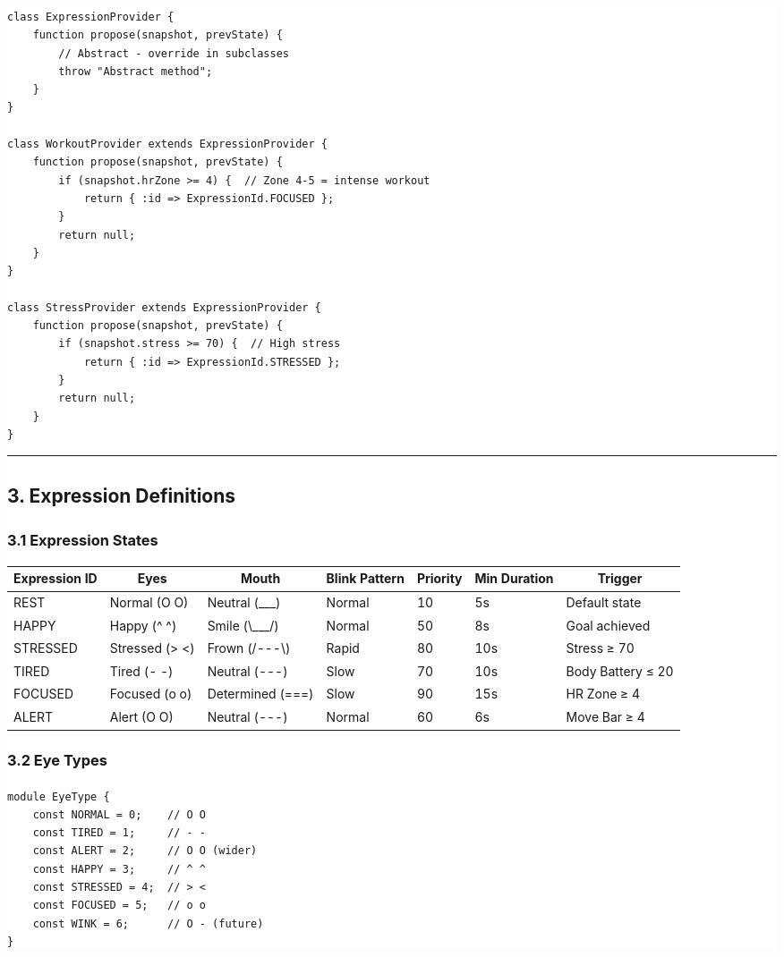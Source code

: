 ```monkeyc
class ExpressionProvider {
    function propose(snapshot, prevState) {
        // Abstract - override in subclasses
        throw "Abstract method";
    }
}

class WorkoutProvider extends ExpressionProvider {
    function propose(snapshot, prevState) {
        if (snapshot.hrZone >= 4) {  // Zone 4-5 = intense workout
            return { :id => ExpressionId.FOCUSED };
        }
        return null;
    }
}

class StressProvider extends ExpressionProvider {
    function propose(snapshot, prevState) {
        if (snapshot.stress >= 70) {  // High stress
            return { :id => ExpressionId.STRESSED };
        }
        return null;
    }
}
```

---

## 3. Expression Definitions

### 3.1 Expression States

| Expression ID | Eyes | Mouth | Blink Pattern | Priority | Min Duration | Trigger |
|--------------|------|-------|---------------|----------|--------------|---------|
| REST | Normal (O O) | Neutral (___) | Normal | 10 | 5s | Default state |
| HAPPY | Happy (^ ^) | Smile (\\___/) | Normal | 50 | 8s | Goal achieved |
| STRESSED | Stressed (> <) | Frown (/---\\) | Rapid | 80 | 10s | Stress ≥ 70 |
| TIRED | Tired (- -) | Neutral (---) | Slow | 70 | 10s | Body Battery ≤ 20 |
| FOCUSED | Focused (o o) | Determined (===) | Slow | 90 | 15s | HR Zone ≥ 4 |
| ALERT | Alert (O O) | Neutral (---) | Normal | 60 | 6s | Move Bar ≥ 4 |

### 3.2 Eye Types

```monkeyc
module EyeType {
    const NORMAL = 0;    // O O
    const TIRED = 1;     // - -
    const ALERT = 2;     // O O (wider)
    const HAPPY = 3;     // ^ ^
    const STRESSED = 4;  // > <
    const FOCUSED = 5;   // o o
    const WINK = 6;      // O - (future)
}
```
